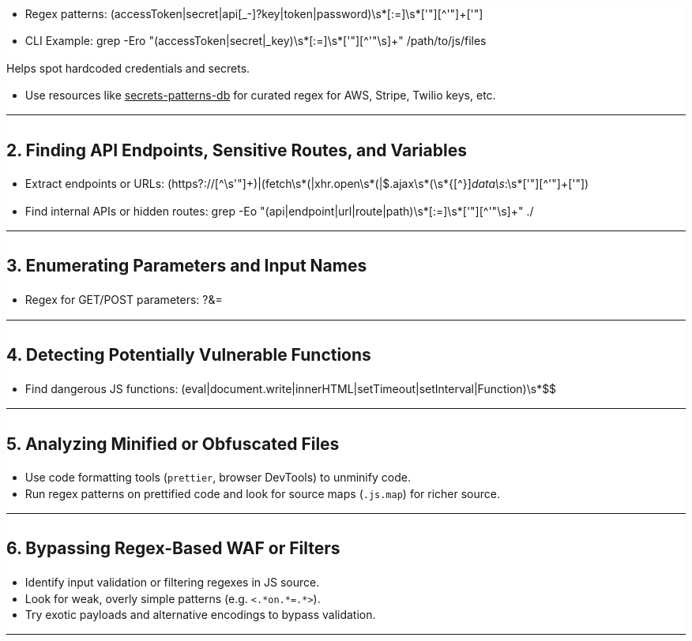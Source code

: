 - Regex patterns:
(accessToken|secret|api[_-]?key|token|password)\s*[:=]\s*['"][^'"]+['"]


- CLI Example:
grep -Ero "(accessToken|secret|_key)\s*[:=]\s*['"][^'"\s]+" /path/to/js/files


Helps spot hardcoded credentials and secrets.

- Use resources like [secrets-patterns-db](https://github.com/mazen160/secrets-patterns-db) for curated regex for AWS, Stripe, Twilio keys, etc.

---

## 2. Finding API Endpoints, Sensitive Routes, and Variables

- Extract endpoints or URLs:
(https?:\/\/[^\s'"]+)|(fetch\s*\(|xhr\.open\s*\(|\$.ajax\s*\(\s*{[^}]*data\s*:\s*['"][^'"]+['"])


- Find internal APIs or hidden routes:
grep -Eo "(api|endpoint|url|route|path)\s*[:=]\s*['"][^'"\s]+" ./



---

## 3. Enumerating Parameters and Input Names

- Regex for GET/POST parameters:
?&=


---

## 4. Detecting Potentially Vulnerable Functions

- Find dangerous JS functions:
(eval|document.write|innerHTML|setTimeout|setInterval|Function)\s*$$


---

## 5. Analyzing Minified or Obfuscated Files

- Use code formatting tools (`prettier`, browser DevTools) to unminify code.
- Run regex patterns on prettified code and look for source maps (`.js.map`) for richer source.

---

## 6. Bypassing Regex-Based WAF or Filters

- Identify input validation or filtering regexes in JS source.
- Look for weak, overly simple patterns (e.g. `<.*on.*=.*>`).
- Try exotic payloads and alternative encodings to bypass validation.

---